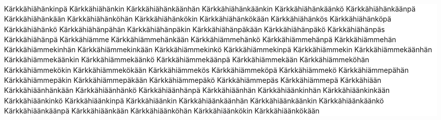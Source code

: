 Kärkkähiähänkinpä
Kärkkähiähänkin
Kärkkähiähänkäänhän
Kärkkähiähänkäänkin
Kärkkähiähänkäänkö
Kärkkähiähänkäänpä
Kärkkähiähänkään
Kärkkähiähänköhän
Kärkkähiähänkökin
Kärkkähiähänkökään
Kärkkähiähänkös
Kärkkähiähänköpä
Kärkkähiähänkö
Kärkkähiähänpähän
Kärkkähiähänpäkin
Kärkkähiähänpäkään
Kärkkähiähänpäkö
Kärkkähiähänpäs
Kärkkähiähänpä
Kärkkähiämme
Kärkkähiämmehänkään
Kärkkähiämmehänkö
Kärkkähiämmehänpä
Kärkkähiämmehän
Kärkkähiämmekinhän
Kärkkähiämmekinkään
Kärkkähiämmekinkö
Kärkkähiämmekinpä
Kärkkähiämmekin
Kärkkähiämmekäänhän
Kärkkähiämmekäänkin
Kärkkähiämmekäänkö
Kärkkähiämmekäänpä
Kärkkähiämmekään
Kärkkähiämmeköhän
Kärkkähiämmekökin
Kärkkähiämmekökään
Kärkkähiämmekös
Kärkkähiämmeköpä
Kärkkähiämmekö
Kärkkähiämmepähän
Kärkkähiämmepäkin
Kärkkähiämmepäkään
Kärkkähiämmepäkö
Kärkkähiämmepäs
Kärkkähiämmepä
Kärkkähiään
Kärkkähiäänhänkään
Kärkkähiäänhänkö
Kärkkähiäänhänpä
Kärkkähiäänhän
Kärkkähiäänkinhän
Kärkkähiäänkinkään
Kärkkähiäänkinkö
Kärkkähiäänkinpä
Kärkkähiäänkin
Kärkkähiäänkäänhän
Kärkkähiäänkäänkin
Kärkkähiäänkäänkö
Kärkkähiäänkäänpä
Kärkkähiäänkään
Kärkkähiäänköhän
Kärkkähiäänkökin
Kärkkähiäänkökään